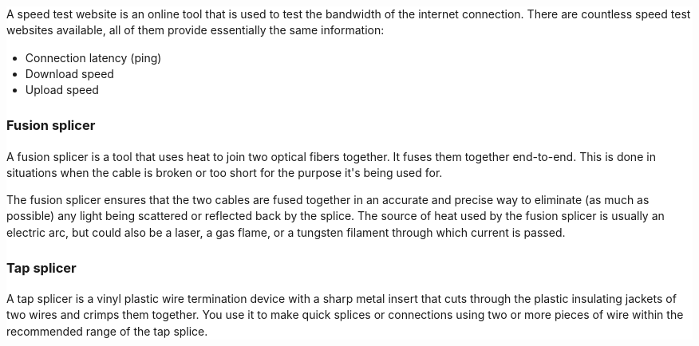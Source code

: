 A speed test website is an online tool that is used to test the bandwidth of the internet connection. There are countless speed test websites available, all of them provide essentially the same information:

-   Connection latency (ping)
-   Download speed
-   Upload speed

### Fusion splicer

A fusion splicer is a tool that uses heat to join two optical fibers together. It fuses them together end-to-end. This is done in situations when the cable is broken or too short for the purpose it's being used for.  
  
The fusion splicer ensures that the two cables are fused together in an accurate and precise way to eliminate (as much as possible) any light being scattered or reflected back by the splice. The source of heat used by the fusion splicer is usually an electric arc, but could also be a laser, a gas flame, or a tungsten filament through which current is passed.

### Tap splicer

A tap splicer is a vinyl plastic wire termination device with a sharp metal insert that cuts through the plastic insulating jackets of two wires and crimps them together. You use it to make quick splices or connections using two or more pieces of wire within the recommended range of the tap splice.